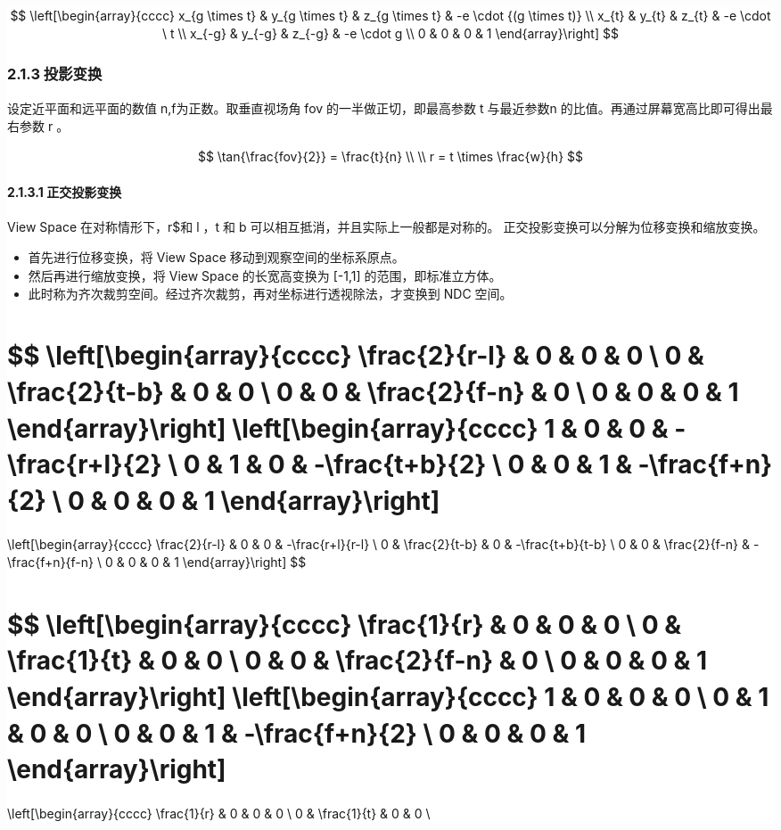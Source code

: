 $$
\left[\begin{array}{cccc}
x_{g \times t} & y_{g \times t} & z_{g \times t} & -e \cdot {(g \times t)} \\
x_{t} & y_{t} & z_{t} & -e \cdot \ t \\
x_{-g} & y_{-g} & z_{-g} & -e \cdot g \\
0 & 0 & 0 & 1
\end{array}\right]
$$

### 2.1.3 投影变换
设定近平面和远平面的数值 n,f为正数。取垂直视场角 fov 的一半做正切，即最高参数 t 与最近参数n 的比值。再通过屏幕宽高比即可得出最右参数 r 。

$$
\tan{\frac{fov}{2}} = \frac{t}{n}
\\
\\
r = t \times \frac{w}{h}
$$
#### 2.1.3.1 正交投影变换
View Space 在对称情形下，r$和 l ，t 和 b 可以相互抵消，并且实际上一般都是对称的。
正交投影变换可以分解为位移变换和缩放变换。
- 首先进行位移变换，将 View Space 移动到观察空间的坐标系原点。
- 然后再进行缩放变换，将 View Space 的长宽高变换为 [-1,1] 的范围，即标准立方体。
- 此时称为齐次裁剪空间。经过齐次裁剪，再对坐标进行透视除法，才变换到 NDC 空间。

$$
\left[\begin{array}{cccc}
\frac{2}{r-l} & 0 & 0 & 0 \\
0 & \frac{2}{t-b} & 0 & 0 \\
0 & 0 & \frac{2}{f-n} & 0 \\
0 & 0 & 0 & 1
\end{array}\right]
\left[\begin{array}{cccc}
1 & 0 & 0 & -\frac{r+l}{2} \\
0 & 1 & 0 & -\frac{t+b}{2} \\
0 & 0 & 1 & -\frac{f+n}{2} \\
0 & 0 & 0 & 1
\end{array}\right]
=
\left[\begin{array}{cccc}
\frac{2}{r-l} & 0 & 0 & -\frac{r+l}{r-l} \\
0 & \frac{2}{t-b} & 0 & -\frac{t+b}{t-b} \\
0 & 0 & \frac{2}{f-n} & -\frac{f+n}{f-n} \\
0 & 0 & 0 & 1
\end{array}\right]
$$

$$
\left[\begin{array}{cccc}
\frac{1}{r} & 0 & 0 & 0 \\
0 & \frac{1}{t} & 0 & 0 \\
0 & 0 & \frac{2}{f-n} & 0 \\
0 & 0 & 0 & 1
\end{array}\right]
\left[\begin{array}{cccc}
1 & 0 & 0 & 0 \\
0 & 1 & 0 & 0 \\
0 & 0 & 1 & -\frac{f+n}{2} \\
0 & 0 & 0 & 1
\end{array}\right]
=
\left[\begin{array}{cccc}
\frac{1}{r} & 0 & 0 & 0 \\
0 & \frac{1}{t} & 0 & 0 \\